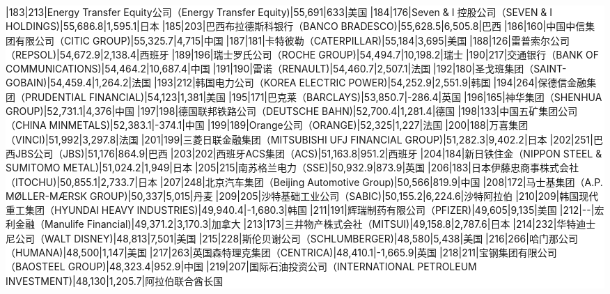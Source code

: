 |183|213|Energy Transfer Equity公司（Energy Transfer Equity)|55,691|633|美国
|184|176|Seven &amp; I 控股公司（SEVEN &amp; I HOLDINGS)|55,686.8|1,595.1|日本
|185|203|巴西布拉德斯科银行（BANCO BRADESCO)|55,628.5|6,505.8|巴西
|186|160|中国中信集团有限公司（CITIC GROUP)|55,325.7|4,715|中国
|187|181|卡特彼勒（CATERPILLAR)|55,184|3,695|美国
|188|126|雷普索尔公司（REPSOL)|54,672.9|2,138.4|西班牙
|189|196|瑞士罗氏公司（ROCHE GROUP)|54,494.7|10,198.2|瑞士
|190|217|交通银行（BANK OF COMMUNICATIONS)|54,464.2|10,687.4|中国
|191|190|雷诺（RENAULT)|54,460.7|2,507.1|法国
|192|180|圣戈班集团（SAINT-GOBAIN)|54,459.4|1,264.2|法国
|193|212|韩国电力公司（KOREA ELECTRIC POWER)|54,252.9|2,551.9|韩国
|194|264|保德信金融集团（PRUDENTIAL FINANCIAL)|54,123|1,381|美国
|195|171|巴克莱（BARCLAYS)|53,850.7|-286.4|英国
|196|165|神华集团（SHENHUA GROUP)|52,731.1|4,376|中国
|197|198|德国联邦铁路公司（DEUTSCHE BAHN)|52,700.4|1,281.4|德国
|198|133|中国五矿集团公司（CHINA MINMETALS)|52,383.1|-374.1|中国
|199|189|Orange公司（ORANGE)|52,325|1,227|法国
|200|188|万喜集团（VINCI)|51,992|3,297.8|法国
|201|199|三菱日联金融集团（MITSUBISHI UFJ FINANCIAL GROUP)|51,282.3|9,402.2|日本
|202|251|巴西JBS公司（JBS)|51,176|864.9|巴西
|203|202|西班牙ACS集团（ACS)|51,163.8|951.2|西班牙
|204|184|新日铁住金（NIPPON STEEL &amp; SUMITOMO METAL)|51,024.2|1,949|日本
|205|215|南苏格兰电力（SSE)|50,932.9|873.9|英国
|206|183|日本伊藤忠商事株式会社（ITOCHU)|50,855.1|2,733.7|日本
|207|248|北京汽车集团（Beijing Automotive Group)|50,566|819.9|中国
|208|172|马士基集团（A.P. MØLLER-MÆRSK GROUP)|50,337|5,015|丹麦
|209|205|沙特基础工业公司（SABIC)|50,155.2|6,224.6|沙特阿拉伯
|210|209|韩国现代重工集团（HYUNDAI HEAVY INDUSTRIES)|49,940.4|-1,680.3|韩国
|211|191|辉瑞制药有限公司（PFIZER)|49,605|9,135|美国
|212|--|宏利金融（Manulife Financial)|49,371.2|3,170.3|加拿大
|213|173|三井物产株式会社（MITSUI)|49,158.8|2,787.6|日本
|214|232|华特迪士尼公司（WALT DISNEY)|48,813|7,501|美国
|215|228|斯伦贝谢公司（SCHLUMBERGER)|48,580|5,438|美国
|216|266|哈门那公司（HUMANA)|48,500|1,147|美国
|217|263|英国森特理克集团（CENTRICA)|48,410.1|-1,665.9|英国
|218|211|宝钢集团有限公司（BAOSTEEL GROUP)|48,323.4|952.9|中国
|219|207|国际石油投资公司（INTERNATIONAL PETROLEUM INVESTMENT)|48,130|1,205.7|阿拉伯联合酋长国